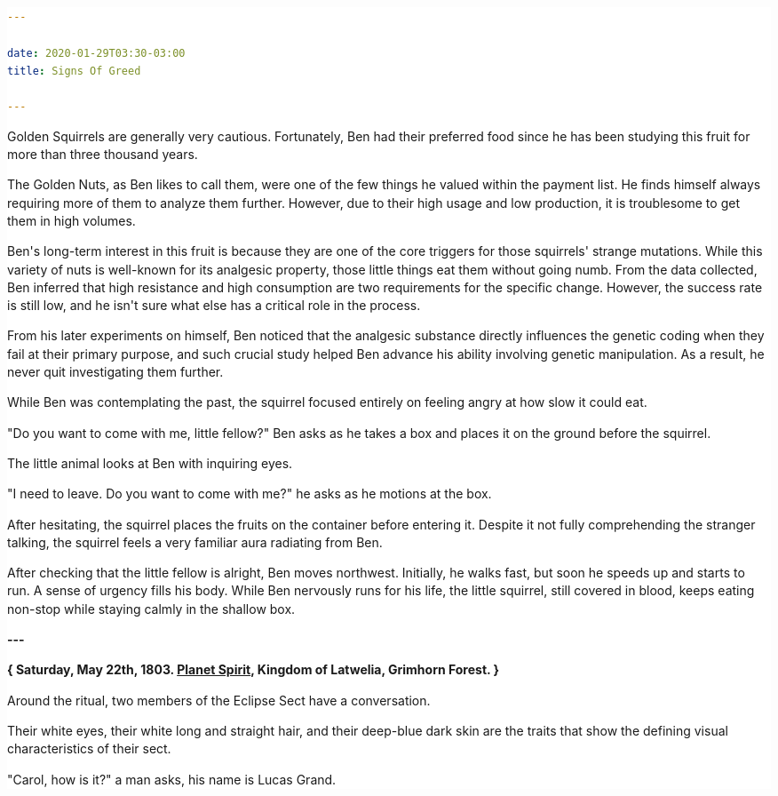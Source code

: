 ```yaml
---

date: 2020-01-29T03:30-03:00
title: Signs Of Greed

---
```


Golden Squirrels are generally very cautious. Fortunately, Ben had their preferred food since he has been studying this fruit for more than three thousand years.

The Golden Nuts, as Ben likes to call them, were one of the few things he valued within the payment list. He finds himself always requiring more of them to analyze them further. However, due to their high usage and low production, it is troublesome to get them in high volumes.

Ben's long-term interest in this fruit is because they are one of the core triggers for those squirrels' strange mutations. While this variety of nuts is well-known for its analgesic property, those little things eat them without going numb. From the data collected, Ben inferred that high resistance and high consumption are two requirements for the specific change. However, the success rate is still low, and he isn't sure what else has a critical role in the process.

From his later experiments on himself, Ben noticed that the analgesic substance directly influences the genetic coding when they fail at their primary purpose, and such crucial study helped Ben advance his ability involving genetic manipulation. As a result, he never quit investigating them further.

While Ben was contemplating the past, the squirrel focused entirely on feeling angry at how slow it could eat.

"Do you want to come with me, little fellow?" Ben asks as he takes a box and places it on the ground before the squirrel.

The little animal looks at Ben with inquiring eyes.

"I need to leave. Do you want to come with me?" he asks as he motions at the box.

After hesitating, the squirrel places the fruits on the container before entering it. Despite it not fully comprehending the stranger talking, the squirrel feels a very familiar aura radiating from Ben.

After checking that the little fellow is alright, Ben moves northwest. Initially, he walks fast, but soon he speeds up and starts to run. A sense of urgency fills his body. While Ben nervously runs for his life, the little squirrel, still covered in blood, keeps eating non-stop while staying calmly in the shallow box.

**---**

**{ Saturday, May 22th, 1803. [Planet Spirit](https://raw.githubusercontent.com/arxscio/arxscio.github.io/master/novels/_heavensoddity/map-spirit.png), Kingdom of Latwelia, Grimhorn Forest. }**

Around the ritual, two members of the Eclipse Sect have a conversation. 

Their white eyes, their white long and straight hair, and their deep-blue dark skin are the traits that show the defining visual characteristics of their sect.

"Carol, how is it?" a man asks, his name is Lucas Grand.
